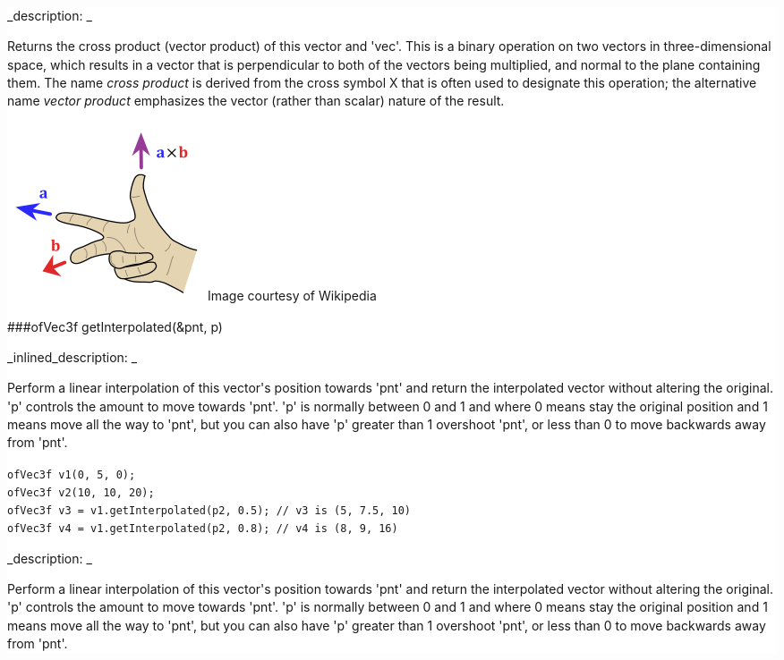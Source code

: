 



_description: _

Returns the cross product (vector product) of this vector and 'vec'. This is a binary operation on two vectors in three-dimensional space, which results in a vector that is perpendicular to both of the vectors being multiplied, and normal to the plane containing them. The name *cross product* is derived from the cross symbol X that is often used to designate this operation; the alternative name *vector product* emphasizes the vector (rather than scalar) nature of the result.

![CROSS](../math/crossproduct.png)
Image courtesy of Wikipedia







###ofVec3f getInterpolated(&pnt, p)



_inlined_description: _

Perform a linear interpolation of this vector's position towards 'pnt'
and return the interpolated vector without altering the original. 'p'
controls the amount to move towards 'pnt'. 'p' is normally between 0
and 1 and where 0 means stay the original position and 1 means move
all the way to 'pnt', but you can also have 'p' greater than 1
overshoot 'pnt', or less than 0 to move backwards away from 'pnt'.

~~~~{.cpp}
ofVec3f v1(0, 5, 0);
ofVec3f v2(10, 10, 20);
ofVec3f v3 = v1.getInterpolated(p2, 0.5); // v3 is (5, 7.5, 10)
ofVec3f v4 = v1.getInterpolated(p2, 0.8); // v4 is (8, 9, 16)
~~~~





_description: _

Perform a linear interpolation of this vector's position towards 'pnt' and return the interpolated vector without altering the original. 'p' controls the amount to move towards 'pnt'. 'p' is normally between 0 and 1 and where 0 means stay the original position and 1 means move all the way to 'pnt', but you can also have 'p' greater than 1 overshoot 'pnt', or less than 0 to move backwards away from 'pnt'.
